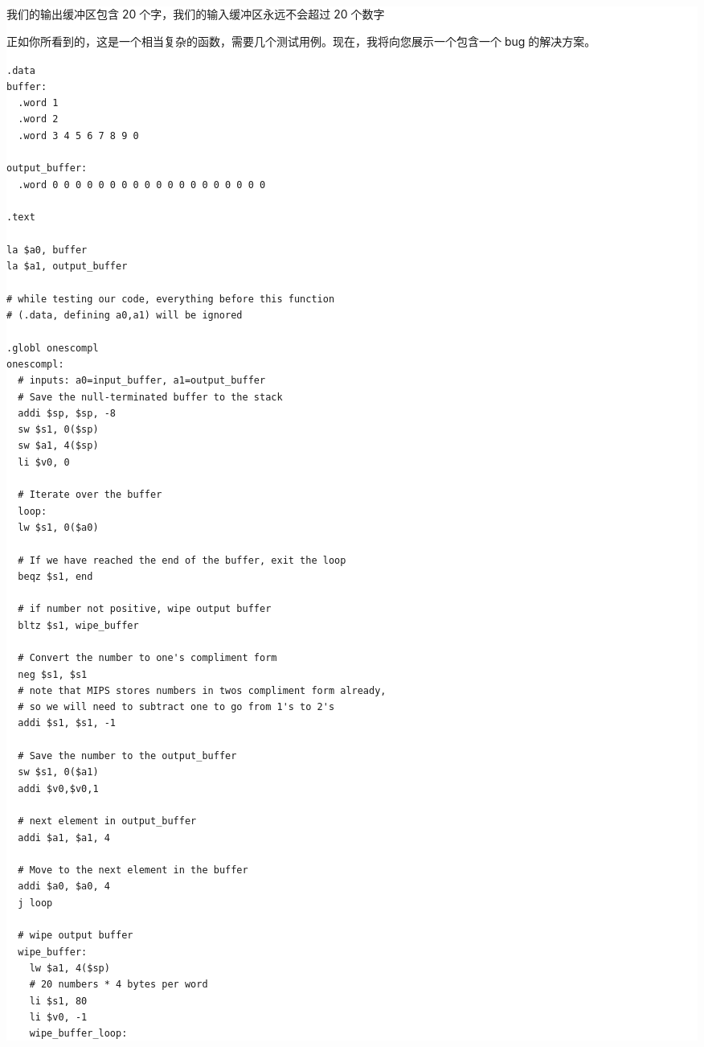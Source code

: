 我们的输出缓冲区包含 20 个字，我们的输入缓冲区永远不会超过 20 个数字

正如你所看到的，这是一个相当复杂的函数，需要几个测试用例。现在，我将向您展示一个包含一个 bug 的解决方案。

```
.data
buffer:
  .word 1
  .word 2
  .word 3 4 5 6 7 8 9 0

output_buffer:
  .word 0 0 0 0 0 0 0 0 0 0 0 0 0 0 0 0 0 0 0

.text

la $a0, buffer
la $a1, output_buffer

# while testing our code, everything before this function 
# (.data, defining a0,a1) will be ignored

.globl onescompl
onescompl:
  # inputs: a0=input_buffer, a1=output_buffer
  # Save the null-terminated buffer to the stack
  addi $sp, $sp, -8
  sw $s1, 0($sp)
  sw $a1, 4($sp)
  li $v0, 0

  # Iterate over the buffer
  loop:
  lw $s1, 0($a0)

  # If we have reached the end of the buffer, exit the loop
  beqz $s1, end

  # if number not positive, wipe output buffer
  bltz $s1, wipe_buffer

  # Convert the number to one's compliment form
  neg $s1, $s1
  # note that MIPS stores numbers in twos compliment form already, 
  # so we will need to subtract one to go from 1's to 2's
  addi $s1, $s1, -1

  # Save the number to the output_buffer
  sw $s1, 0($a1)
  addi $v0,$v0,1

  # next element in output_buffer
  addi $a1, $a1, 4 

  # Move to the next element in the buffer
  addi $a0, $a0, 4
  j loop

  # wipe output buffer
  wipe_buffer:
    lw $a1, 4($sp)
    # 20 numbers * 4 bytes per word
    li $s1, 80
    li $v0, -1
    wipe_buffer_loop:
```